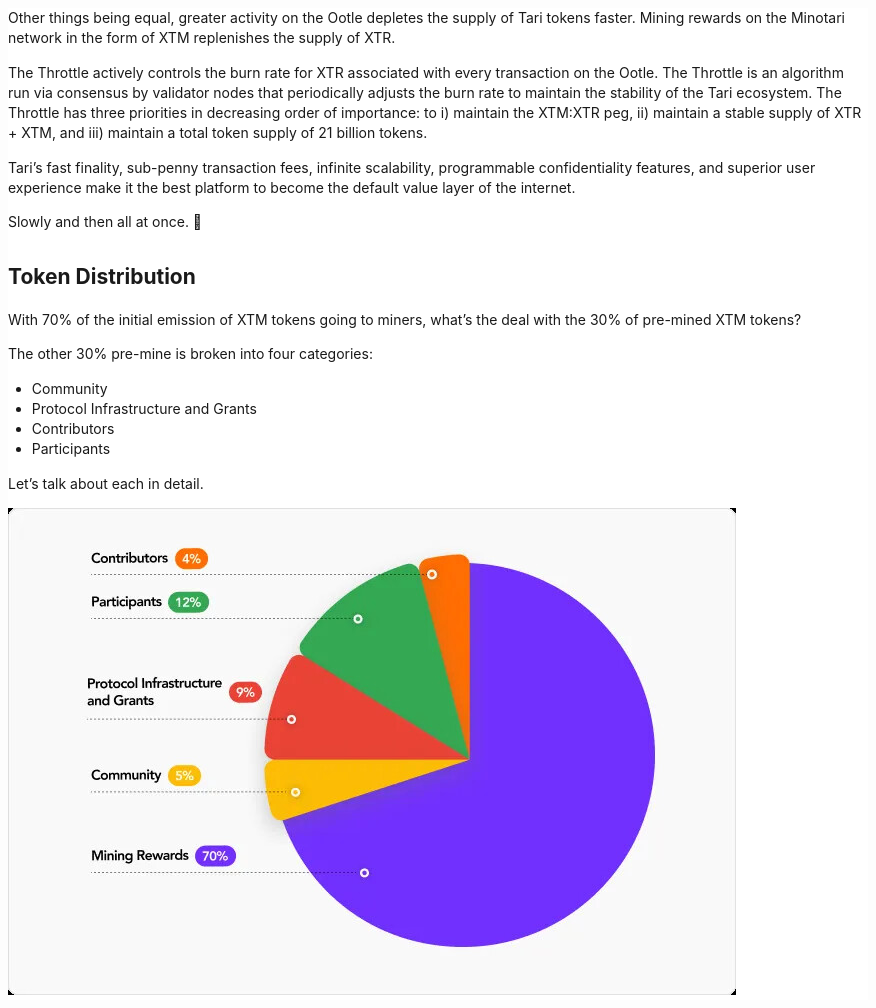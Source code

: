 Other things being equal, greater activity on the Ootle depletes the supply of Tari tokens faster. Mining rewards on the Minotari network in the form of XTM replenishes the supply of XTR.

The Throttle actively controls the burn rate for XTR associated with every transaction on the Ootle. The Throttle is an algorithm run via consensus by validator nodes that periodically adjusts the burn rate to maintain the stability of the Tari ecosystem. The Throttle has three priorities in decreasing order of importance: to i) maintain the XTM:XTR peg, ii) maintain a stable supply of XTR + XTM, and iii) maintain a total token supply of 21 billion tokens.

Tari’s fast finality, sub-penny transaction fees, infinite scalability, programmable confidentiality features, and superior user experience make it the best platform to become the default value layer of the internet.

Slowly and then all at once. 🐢

## Token Distribution

With 70% of the initial emission of XTM tokens going to miners, what’s the deal with the 30% of pre-mined XTM tokens?

The other 30% pre-mine is broken into four categories:
- Community
- Protocol Infrastructure and Grants
- Contributors
- Participants

Let’s talk about each in detail.

![premine-distribution](/assets/updates/img/tokenomics-4.jpg)
